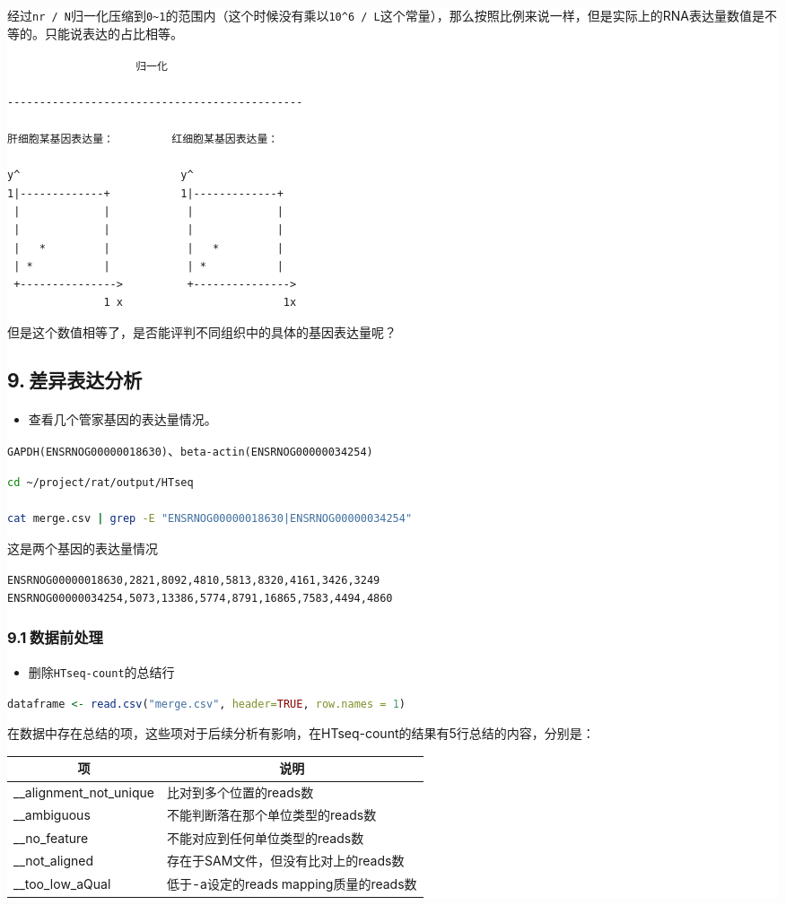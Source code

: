 经过`nr / N`归一化压缩到`0~1`的范围内（这个时候没有乘以`10^6 / L`这个常量），那么按照比例来说一样，但是实际上的RNA表达量数值是不等的。只能说表达的占比相等。

```
                    归一化

----------------------------------------------

肝细胞某基因表达量：         红细胞某基因表达量：

y^                         y^
1|-------------+           1|-------------+
 |             |            |             |
 |             |            |             |
 |   *         |            |   *         |
 | *           |            | *           |
 +--------------->          +--------------->
               1 x                         1x
```

但是这个数值相等了，是否能评判不同组织中的具体的基因表达量呢？


## 9. 差异表达分析

+ 查看几个管家基因的表达量情况。

`GAPDH(ENSRNOG00000018630)`、`beta-actin(ENSRNOG00000034254)`

```bash
cd ~/project/rat/output/HTseq

cat merge.csv | grep -E "ENSRNOG00000018630|ENSRNOG00000034254"
```
这是两个基因的表达量情况
```
ENSRNOG00000018630,2821,8092,4810,5813,8320,4161,3426,3249
ENSRNOG00000034254,5073,13386,5774,8791,16865,7583,4494,4860
```
### 9.1 数据前处理

+ 删除`HTseq-count`的总结行

```R
dataframe <- read.csv("merge.csv", header=TRUE, row.names = 1)
```
在数据中存在总结的项，这些项对于后续分析有影响，在HTseq-count的结果有5行总结的内容，分别是：

| 项                     | 说明                                   |
| ---------------------- | -------------------------------------- |
| __alignment_not_unique | 比对到多个位置的reads数                |
| __ambiguous            | 不能判断落在那个单位类型的reads数      |
| __no_feature           | 不能对应到任何单位类型的reads数        |
| __not_aligned          | 存在于SAM文件，但没有比对上的reads数   |
| __too_low_aQual        | 低于-a设定的reads mapping质量的reads数 |
